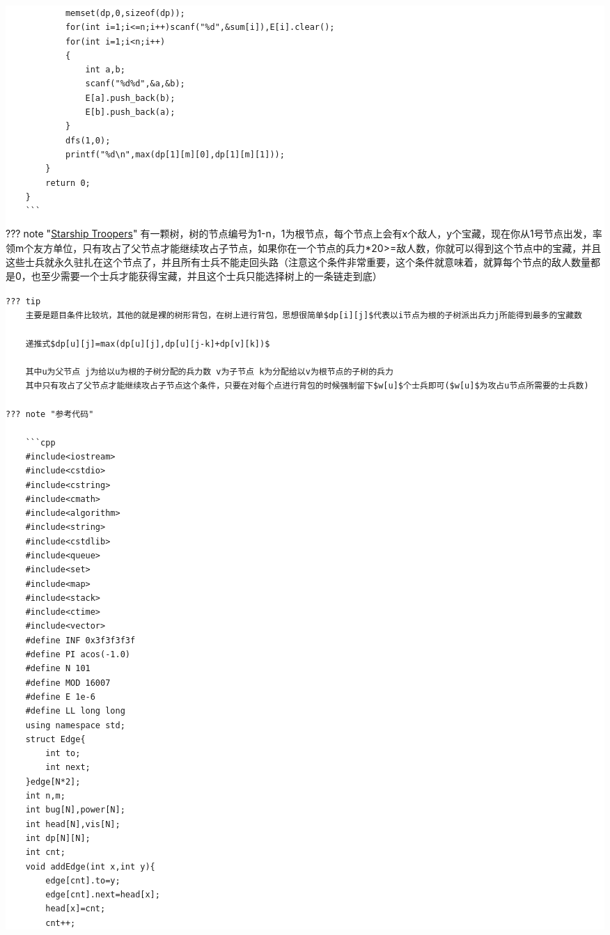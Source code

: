                 memset(dp,0,sizeof(dp));
                for(int i=1;i<=n;i++)scanf("%d",&sum[i]),E[i].clear();
                for(int i=1;i<n;i++)
                {
                    int a,b;
                    scanf("%d%d",&a,&b);
                    E[a].push_back(b);
                    E[b].push_back(a);
                }
                dfs(1,0);
                printf("%d\n",max(dp[1][m][0],dp[1][m][1]));
            }
            return 0;	
        }
        ```

??? note "[Starship Troopers](https://vjudge.net/problem/HDU-1011)"
    有一颗树，树的节点编号为1-n，1为根节点，每个节点上会有x个敌人，y个宝藏，现在你从1号节点出发，率领m个友方单位，只有攻占了父节点才能继续攻占子节点，如果你在一个节点的兵力*20>=敌人数，你就可以得到这个节点中的宝藏，并且这些士兵就永久驻扎在这个节点了，并且所有士兵不能走回头路（注意这个条件非常重要，这个条件就意味着，就算每个节点的敌人数量都是0，也至少需要一个士兵才能获得宝藏，并且这个士兵只能选择树上的一条链走到底）

    ??? tip
        主要是题目条件比较坑，其他的就是裸的树形背包，在树上进行背包，思想很简单$dp[i][j]$代表以i节点为根的子树派出兵力j所能得到最多的宝藏数  

        递推式$dp[u][j]=max(dp[u][j],dp[u][j-k]+dp[v][k])$

        其中u为父节点 j为给以u为根的子树分配的兵力数 v为子节点 k为分配给以v为根节点的子树的兵力  
        其中只有攻占了父节点才能继续攻占子节点这个条件，只要在对每个点进行背包的时候强制留下$w[u]$个士兵即可($w[u]$为攻占u节点所需要的士兵数)

    ??? note "参考代码"

        ```cpp
        #include<iostream>
        #include<cstdio>
        #include<cstring>
        #include<cmath>
        #include<algorithm>
        #include<string>
        #include<cstdlib>
        #include<queue>
        #include<set>
        #include<map>
        #include<stack>
        #include<ctime>
        #include<vector>
        #define INF 0x3f3f3f3f
        #define PI acos(-1.0)
        #define N 101
        #define MOD 16007
        #define E 1e-6
        #define LL long long
        using namespace std;
        struct Edge{
            int to;
            int next;
        }edge[N*2];
        int n,m;
        int bug[N],power[N];
        int head[N],vis[N];
        int dp[N][N];
        int cnt;
        void addEdge(int x,int y){
            edge[cnt].to=y;
            edge[cnt].next=head[x];
            head[x]=cnt;
            cnt++;